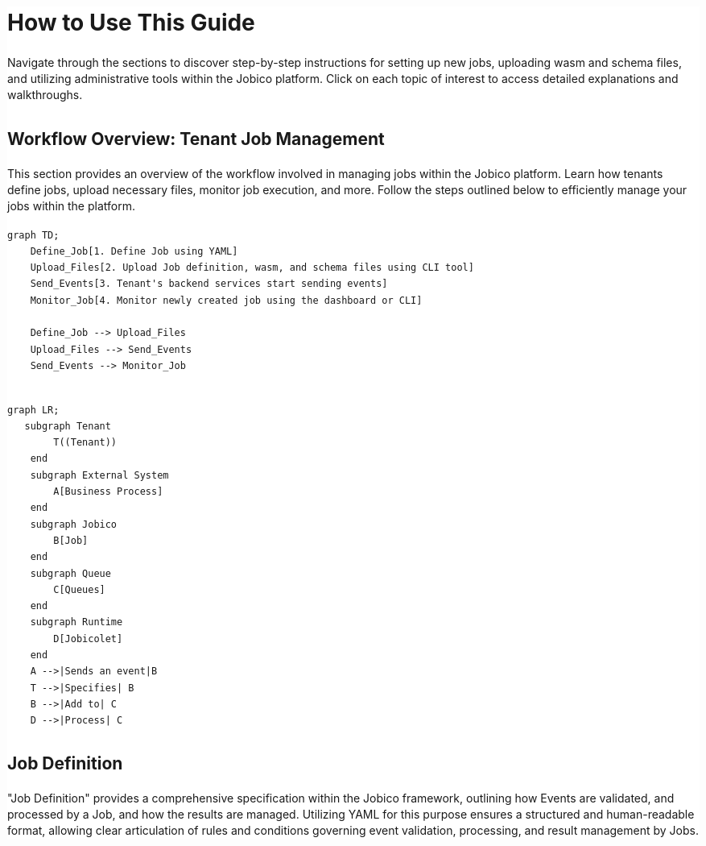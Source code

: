 # How to Use This Guide

Navigate through the sections to discover step-by-step instructions for setting up new jobs, uploading wasm and schema files, and utilizing administrative tools within the Jobico platform. Click on each topic of interest to access detailed explanations and walkthroughs.

## Workflow Overview: Tenant Job Management

This section provides an overview of the workflow involved in managing jobs within the Jobico platform. Learn how tenants define jobs, upload necessary files, monitor job execution, and more. Follow the steps outlined below to efficiently manage your jobs within the platform.

```mermaid
graph TD;
    Define_Job[1. Define Job using YAML]
    Upload_Files[2. Upload Job definition, wasm, and schema files using CLI tool]
    Send_Events[3. Tenant's backend services start sending events]
    Monitor_Job[4. Monitor newly created job using the dashboard or CLI]

    Define_Job --> Upload_Files
    Upload_Files --> Send_Events
    Send_Events --> Monitor_Job
```
```mermaid

graph LR;
   subgraph Tenant
        T((Tenant))
    end
    subgraph External System
        A[Business Process]
    end
    subgraph Jobico
        B[Job]
    end
    subgraph Queue
        C[Queues]
    end
    subgraph Runtime
        D[Jobicolet]
    end
    A -->|Sends an event|B
    T -->|Specifies| B
    B -->|Add to| C
    D -->|Process| C
```

## Job Definition

"Job Definition" provides a comprehensive specification within the Jobico framework, outlining how Events are validated, and processed by a Job, and how the results are managed. Utilizing YAML for this purpose ensures a structured and human-readable format, allowing clear articulation of rules and conditions governing event validation, processing, and result management by Jobs.
